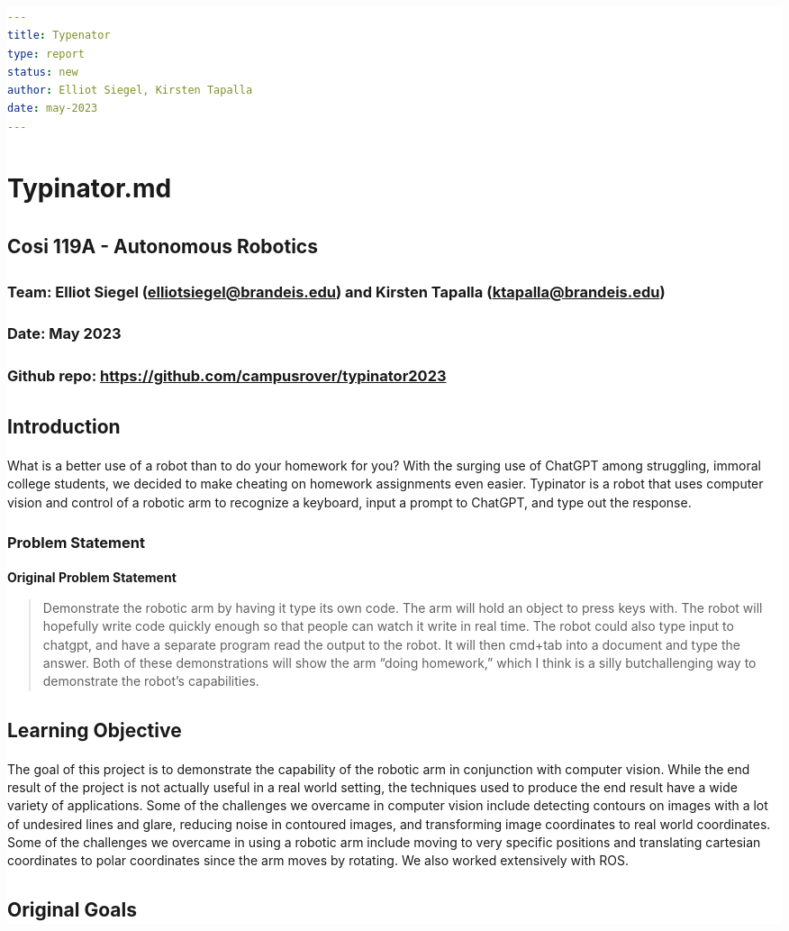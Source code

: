 ```yaml
---
title: Typenator
type: report
status: new
author: Elliot Siegel, Kirsten Tapalla
date: may-2023
---
```


# Typinator.md
## Cosi 119A - Autonomous Robotics
### Team: Elliot Siegel (elliotsiegel@brandeis.edu) and Kirsten Tapalla (ktapalla@brandeis.edu)
### Date: May 2023
### Github repo: https://github.com/campusrover/typinator2023
## Introduction
What is a better use of a robot than to do your homework for you? With the surging use of ChatGPT among struggling, immoral college students, we decided to make cheating on homework assignments even easier. Typinator is a robot that uses computer vision and control of a robotic arm to recognize a keyboard, input a prompt to ChatGPT, and type out the response.

### Problem Statement

<b>Original Problem Statement</b>
> Demonstrate the robotic arm by having it type its own code. The arm will hold an object to press keys with. The robot will hopefully write code quickly enough so that people can watch it write in real time. The robot could also type input to chatgpt, and have a separate program read the output to the robot. It will then cmd+tab into a document and type the answer. Both of these demonstrations will show the arm “doing homework,” which I think is a silly butchallenging way to demonstrate the robot’s capabilities.

## Learning Objective

The goal of this project is to demonstrate the capability of the robotic arm in conjunction with computer vision. While the end result of the project is not actually useful in a real world setting, the techniques used to produce the end result have a wide variety of applications. Some of the challenges we overcame in computer vision include detecting contours on images with a lot of undesired lines and glare, reducing noise in contoured images, and transforming image coordinates to real world coordinates. Some of the challenges we overcame in using a robotic arm include moving to very specific positions and translating cartesian coordinates to polar coordinates since the arm moves by rotating. We also worked extensively with ROS.

## Original Goals
